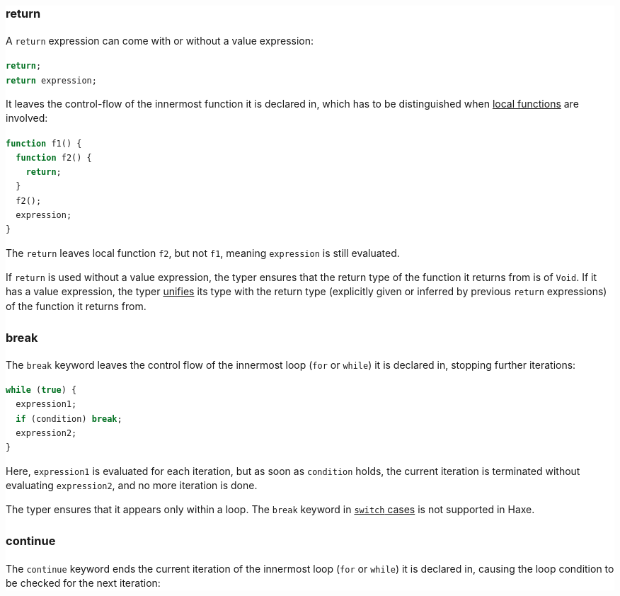 
### return

A `return` expression can come with or without a value expression:

```haxe
return;
return expression;
```

It leaves the control-flow of the innermost function it is declared in, which has to be distinguished when [local functions](expression-arrow-function) are involved:

```haxe
function f1() {
  function f2() {
    return;
  }
  f2();
  expression;
}
```

The `return` leaves local function `f2`, but not `f1`, meaning `expression` is still evaluated.

If `return` is used without a value expression, the typer ensures that the return type of the function it returns from is of `Void`. If it has a value expression, the typer [unifies](type-system-unification) its type with the return type (explicitly given or inferred by previous `return` expressions) of the function it returns from.




### break

The `break` keyword leaves the control flow of the innermost loop (`for` or `while`) it is declared in, stopping further iterations:

```haxe
while (true) {
  expression1;
  if (condition) break;
  expression2;
}
```

Here, `expression1` is evaluated for each iteration, but as soon as `condition` holds, the current iteration is terminated without evaluating `expression2`, and no more iteration is done.

The typer ensures that it appears only within a loop. The `break` keyword in [`switch` cases](expression-switch) is not supported in Haxe.




### continue

The `continue` keyword ends the current iteration of the innermost loop (`for` or `while`) it is declared in, causing the loop condition to be checked for the next iteration:
